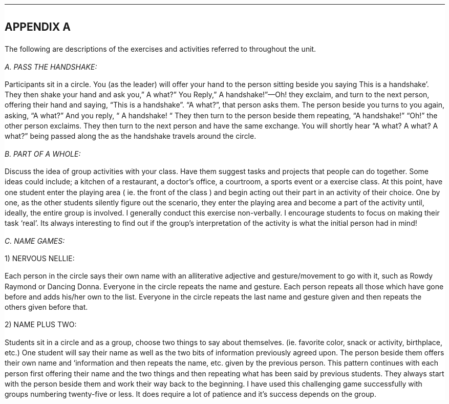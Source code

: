  </blockquote>
 <hr/>
 <h2>
  APPENDIX A
 </h2>
 The following are descriptions of the exercises and activities referred to throughout the unit.
<p>
  <i>
   A. PASS THE HANDSHAKE:
  </i>
 </p>
 <p>
  Participants sit in a circle. You (as the leader) will offer your hand to the person sitting beside you saying This is a handshake’. They then shake your hand and ask you,” A what?” You Reply,” A handshake!”—Oh! they exclaim, and turn to the next person, offering their hand and saying, “This is a handshake”. “A what?”, that person asks them. The person beside you turns to you again, asking, “A what?” And you reply, “ A handshake! “ They then turn to the person beside them repeating, “A handshake!” “Oh!” the other person exclaims. They then turn to the next person and have the same exchange. You will shortly hear “A what? A what? A what?” being passed along the as the handshake travels around the circle.
 </p>
<p>
  <i>
   B. PART OF A WHOLE:
  </i>
 </p>
 <p>
  Discuss the idea of group activities with your class. Have them suggest tasks and projects that people can do together. Some ideas could include; a kitchen of a restaurant, a doctor’s office, a courtroom, a sports event or a exercise class. At this point, have one student enter the playing area ( ie. the front of the class ) and begin acting out their part in an activity of their choice. One by one, as the other students silently figure out the scenario, they enter the playing area and become a part of the activity until, ideally, the entire group is involved. I generally conduct this exercise non-verbally. I encourage students to focus on making their task ‘real’. Its always interesting to find out if the group’s interpretation of the activity is what the initial person had in mind!
 </p>
<p>
  <i>
   C. NAME GAMES:
  </i>
 </p>
 <p>
  1) NERVOUS NELLIE:
 </p>
 <p>
  Each person in the circle says their own name with an alliterative adjective and gesture/movement to go with it, such as Rowdy Raymond or Dancing Donna. Everyone in the circle repeats the name and gesture. Each person repeats all those which have gone before and adds his/her own to the list. Everyone in the circle repeats the last name and gesture given and then repeats the others given before that.
 </p>
 <p>
  2) NAME PLUS TWO:
 </p>
 <p>
  Students sit in a circle and as a group, choose two things to say about themselves. (ie. favorite color, snack or activity, birthplace, etc.) One student will say their name as well as the two bits of information previously agreed upon. The person beside them offers their own name and ‘information and then repeats the name, etc. given by the previous person. This pattern continues with each person first offering their name and the two things and then repeating what has been said by previous students. They always start with the person beside them and work their way back to the beginning. I have used this challenging game successfully with groups numbering twenty-five or less. It does require a lot of patience and it’s success depends on the group.
 </p>